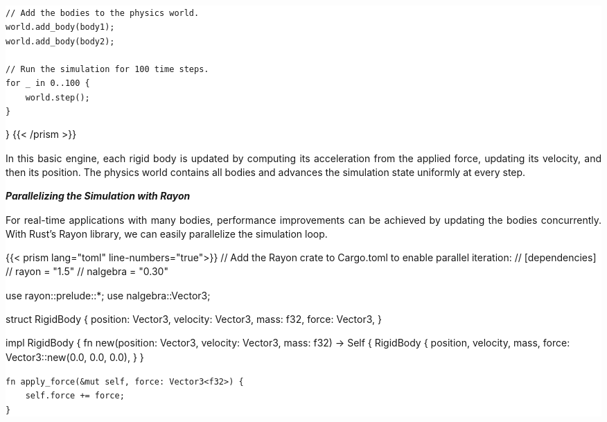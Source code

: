     // Add the bodies to the physics world.
    world.add_body(body1);
    world.add_body(body2);
    
    // Run the simulation for 100 time steps.
    for _ in 0..100 {
        world.step();
    }
}
{{< /prism >}}
<p style="text-align: justify;">
In this basic engine, each rigid body is updated by computing its acceleration from the applied force, updating its velocity, and then its position. The physics world contains all bodies and advances the simulation state uniformly at every step.
</p>

<p style="text-align: justify;">
<strong><em>Parallelizing the Simulation with Rayon</strong></em>
</p>

<p style="text-align: justify;">
For real-time applications with many bodies, performance improvements can be achieved by updating the bodies concurrently. With Rust’s Rayon library, we can easily parallelize the simulation loop.
</p>

{{< prism lang="toml" line-numbers="true">}}
// Add the Rayon crate to Cargo.toml to enable parallel iteration:
// [dependencies]
// rayon = "1.5"
// nalgebra = "0.30"

use rayon::prelude::*;
use nalgebra::Vector3;

struct RigidBody {
    position: Vector3<f32>,
    velocity: Vector3<f32>,
    mass: f32,
    force: Vector3<f32>,
}

impl RigidBody {
    fn new(position: Vector3<f32>, velocity: Vector3<f32>, mass: f32) -> Self {
        RigidBody {
            position,
            velocity,
            mass,
            force: Vector3::new(0.0, 0.0, 0.0),
        }
    }

    fn apply_force(&mut self, force: Vector3<f32>) {
        self.force += force;
    }
